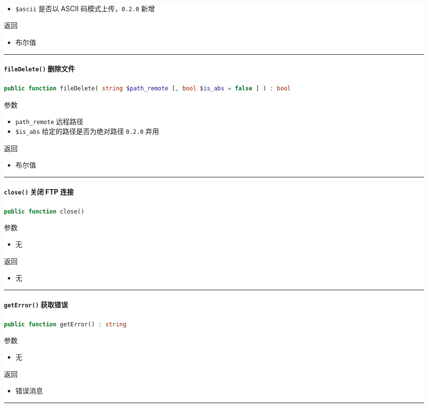 * `$ascii` 是否以 ASCII 码模式上传，`0.2.0` 新增

返回

* 布尔值

----------

<span id="fileDelete()"></span>

#### `fileDelete()` 删除文件

``` php
public function fileDelete( string $path_remote [, bool $is_abs = false ] ) : bool
```

参数

* `path_remote` 远程路径
* `$is_abs` 给定的路径是否为绝对路径 `0.2.0` 弃用

返回

* 布尔值

----------

<span id="close()"></span>

#### `close()` 关闭 FTP 连接

``` php
public function close()
```

参数

* 无

返回

* 无

----------

<span id="getError()"></span>

#### `getError()` 获取错误

``` php
public function getError() : string
```

参数

* 无

返回

* 错误消息

----------
